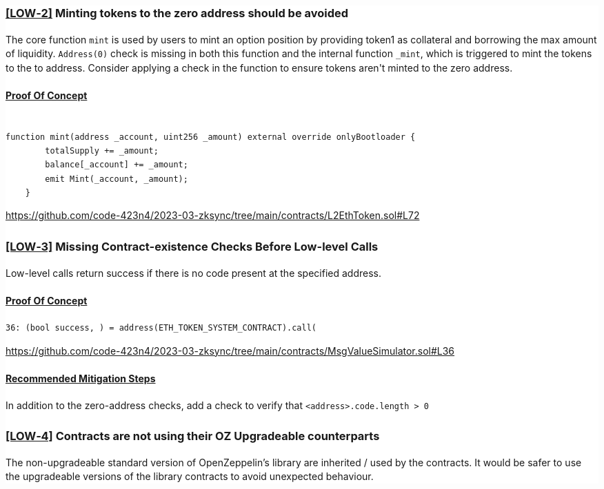 
### <a href="#Summary">[LOW&#x2011;2]</a><a name="LOW&#x2011;2"> Minting tokens to the zero address should be avoided

The core function `mint` is used by users to mint an option position by providing token1 as collateral and borrowing the max amount of liquidity. `Address(0)` check is missing in both this function and the internal function `_mint`, which is triggered to mint the tokens to the to address. Consider applying a check in the function to ensure tokens aren't minted to the zero address.

#### <ins>Proof Of Concept</ins>


```solidity

function mint(address _account, uint256 _amount) external override onlyBootloader {
        totalSupply += _amount;
        balance[_account] += _amount;
        emit Mint(_account, _amount);
    }

```

https://github.com/code-423n4/2023-03-zksync/tree/main/contracts/L2EthToken.sol#L72







### <a href="#Summary">[LOW&#x2011;3]</a><a name="LOW&#x2011;3"> Missing Contract-existence Checks Before Low-level Calls

Low-level calls return success if there is no code present at the specified address. 

#### <ins>Proof Of Concept</ins>


```solidity
36: (bool success, ) = address(ETH_TOKEN_SYSTEM_CONTRACT).call(
```

https://github.com/code-423n4/2023-03-zksync/tree/main/contracts/MsgValueSimulator.sol#L36


#### <ins>Recommended Mitigation Steps</ins>

In addition to the zero-address checks, add a check to verify that `<address>.code.length > 0`



### <a href="#Summary">[LOW&#x2011;4]</a><a name="LOW&#x2011;4"> Contracts are not using their OZ Upgradeable counterparts

The non-upgradeable standard version of OpenZeppelin’s library are inherited / used by the contracts.
It would be safer to use the upgradeable versions of the library contracts to avoid unexpected behaviour.
